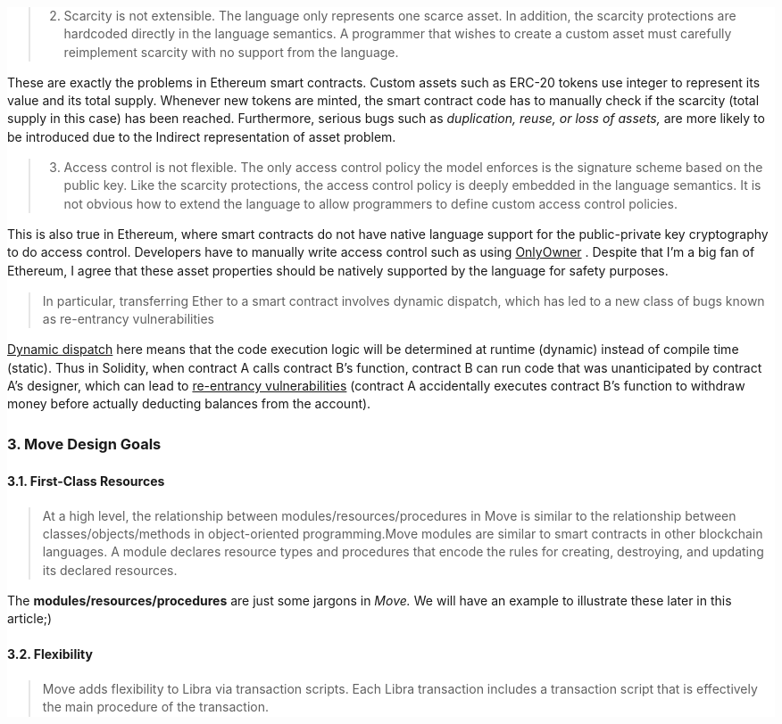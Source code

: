 > 2. Scarcity is not extensible. The language only represents one scarce asset. In addition, the scarcity protections are hardcoded directly in the language semantics. A programmer that wishes to create a custom asset must carefully reimplement scarcity with no support from the language.

These are exactly the problems in Ethereum smart contracts. Custom assets such as ERC-20 tokens use integer to represent its value and its total supply. Whenever new tokens are minted, the smart contract code has to manually check if the scarcity (total supply in this case) has been reached.
Furthermore, serious bugs such as 
_duplication, reuse, or loss of assets,_
 are more likely to be introduced due to the Indirect representation of asset problem.
> 3. Access control is not flexible. The only access control policy the model enforces is the signature scheme based on the public key. Like the scarcity protections, the access control policy is deeply embedded in the language semantics. It is not obvious how to extend the language to allow programmers to define custom access control policies.

This is also true in Ethereum, where smart contracts do not have native language support for the public-private key cryptography to do access control. Developers have to manually write access control such as using 
[OnlyOwner](https://github.com/OpenZeppelin/openzeppelin-solidity/blob/master/contracts/ownership/Ownable.sol#L35)
 .
Despite that I’m a big fan of Ethereum, I agree that these asset properties should be natively supported by the language for safety purposes.
> In particular, transferring Ether to a smart contract involves dynamic dispatch, which has led to a new class of bugs known as re-entrancy vulnerabilities

 
[Dynamic dispatch](https://en.wikipedia.org/wiki/Dynamic_dispatch)
 here means that the code execution logic will be determined at runtime (dynamic) instead of compile time (static). Thus in Solidity, when contract A calls contract B’s function, contract B can run code that was unanticipated by contract A’s designer, which can lead to 
[re-entrancy vulnerabilities](https://consensys.github.io/smart-contract-best-practices/known_attacks/#reentrancy)
 (contract A accidentally executes contract B’s function to withdraw money before actually deducting balances from the account).

### 3. Move Design Goals

#### 3.1. First-Class Resources
> At a high level, the relationship between modules/resources/procedures in Move is similar to the relationship between classes/objects/methods in object-oriented programming.Move modules are similar to smart contracts in other blockchain languages. A module declares resource types and procedures that encode the rules for creating, destroying, and updating its declared resources.

The 
**modules/resources/procedures**
 are just some jargons in 
_Move._
 We will have an example to illustrate these later in this article;)

#### 3.2. Flexibility
> Move adds flexibility to Libra via transaction scripts. Each Libra transaction includes a transaction script that is effectively the main procedure of the transaction.
